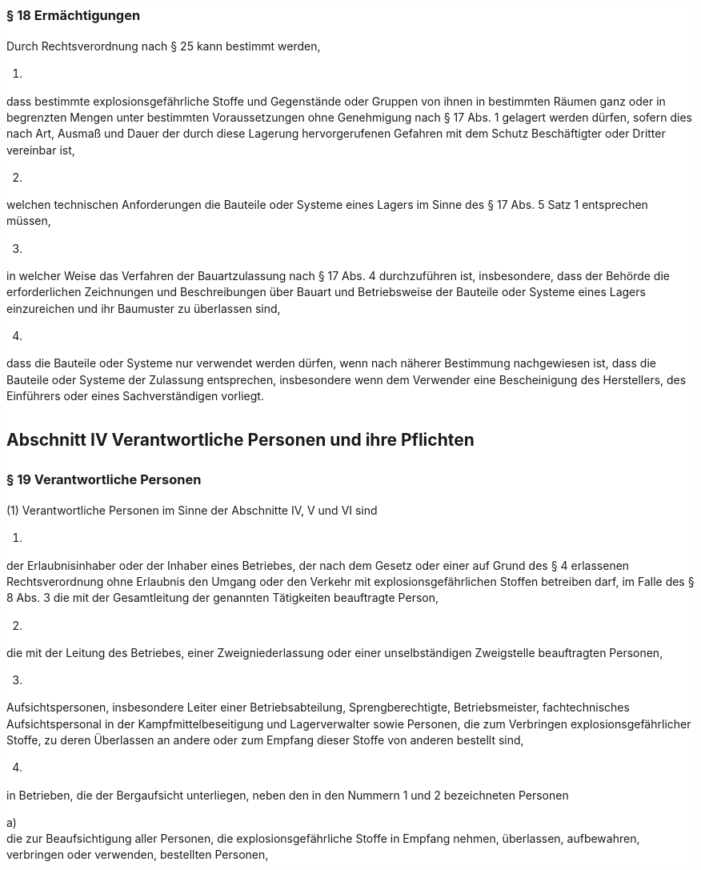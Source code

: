 ### § 18 Ermächtigungen

Durch Rechtsverordnung nach § 25 kann bestimmt werden,

1.  
dass bestimmte explosionsgefährliche Stoffe und Gegenstände oder Gruppen von ihnen in bestimmten Räumen ganz oder in begrenzten Mengen unter bestimmten Voraussetzungen ohne Genehmigung nach § 17 Abs. 1 gelagert werden dürfen, sofern dies nach Art, Ausmaß und Dauer der durch diese Lagerung hervorgerufenen Gefahren mit dem Schutz Beschäftigter oder Dritter vereinbar ist,

2.  
welchen technischen Anforderungen die Bauteile oder Systeme eines Lagers im Sinne des § 17 Abs. 5 Satz 1 entsprechen müssen,

3.  
in welcher Weise das Verfahren der Bauartzulassung nach § 17 Abs. 4 durchzuführen ist, insbesondere, dass der Behörde die erforderlichen Zeichnungen und Beschreibungen über Bauart und Betriebsweise der Bauteile oder Systeme eines Lagers einzureichen und ihr Baumuster zu überlassen sind,

4.  
dass die Bauteile oder Systeme nur verwendet werden dürfen, wenn nach näherer Bestimmung nachgewiesen ist, dass die Bauteile oder Systeme der Zulassung entsprechen, insbesondere wenn dem Verwender eine Bescheinigung des Herstellers, des Einführers oder eines Sachverständigen vorliegt.

Abschnitt IV Verantwortliche Personen und ihre Pflichten
--------------------------------------------------------

### 

### § 19 Verantwortliche Personen

(1) Verantwortliche Personen im Sinne der Abschnitte IV, V und VI sind

1.  
der Erlaubnisinhaber oder der Inhaber eines Betriebes, der nach dem Gesetz oder einer auf Grund des § 4 erlassenen Rechtsverordnung ohne Erlaubnis den Umgang oder den Verkehr mit explosionsgefährlichen Stoffen betreiben darf, im Falle des § 8 Abs. 3 die mit der Gesamtleitung der genannten Tätigkeiten beauftragte Person,

2.  
die mit der Leitung des Betriebes, einer Zweigniederlassung oder einer unselbständigen Zweigstelle beauftragten Personen,

3.  
Aufsichtspersonen, insbesondere Leiter einer Betriebsabteilung, Sprengberechtigte, Betriebsmeister, fachtechnisches Aufsichtspersonal in der Kampfmittelbeseitigung und Lagerverwalter sowie Personen, die zum Verbringen explosionsgefährlicher Stoffe, zu deren Überlassen an andere oder zum Empfang dieser Stoffe von anderen bestellt sind,

4.  
in Betrieben, die der Bergaufsicht unterliegen, neben den in den Nummern 1 und 2 bezeichneten Personen

a)  
die zur Beaufsichtigung aller Personen, die explosionsgefährliche Stoffe in Empfang nehmen, überlassen, aufbewahren, verbringen oder verwenden, bestellten Personen,
